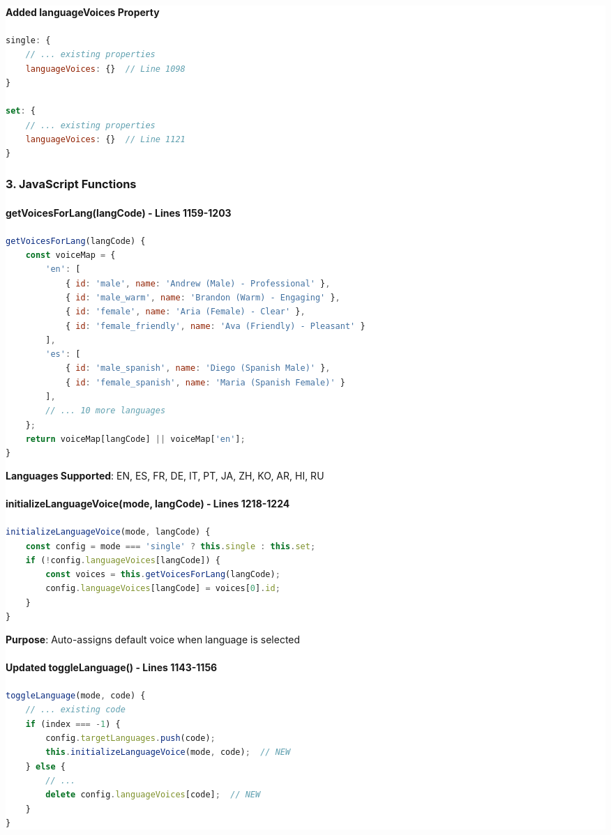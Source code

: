 #### Added languageVoices Property
```javascript
single: {
    // ... existing properties
    languageVoices: {}  // Line 1098
}

set: {
    // ... existing properties
    languageVoices: {}  // Line 1121
}
```

### 3. JavaScript Functions

#### getVoicesForLang(langCode) - Lines 1159-1203
```javascript
getVoicesForLang(langCode) {
    const voiceMap = {
        'en': [
            { id: 'male', name: 'Andrew (Male) - Professional' },
            { id: 'male_warm', name: 'Brandon (Warm) - Engaging' },
            { id: 'female', name: 'Aria (Female) - Clear' },
            { id: 'female_friendly', name: 'Ava (Friendly) - Pleasant' }
        ],
        'es': [
            { id: 'male_spanish', name: 'Diego (Spanish Male)' },
            { id: 'female_spanish', name: 'Maria (Spanish Female)' }
        ],
        // ... 10 more languages
    };
    return voiceMap[langCode] || voiceMap['en'];
}
```

**Languages Supported**: EN, ES, FR, DE, IT, PT, JA, ZH, KO, AR, HI, RU

#### initializeLanguageVoice(mode, langCode) - Lines 1218-1224
```javascript
initializeLanguageVoice(mode, langCode) {
    const config = mode === 'single' ? this.single : this.set;
    if (!config.languageVoices[langCode]) {
        const voices = this.getVoicesForLang(langCode);
        config.languageVoices[langCode] = voices[0].id;
    }
}
```

**Purpose**: Auto-assigns default voice when language is selected

#### Updated toggleLanguage() - Lines 1143-1156
```javascript
toggleLanguage(mode, code) {
    // ... existing code
    if (index === -1) {
        config.targetLanguages.push(code);
        this.initializeLanguageVoice(mode, code);  // NEW
    } else {
        // ...
        delete config.languageVoices[code];  // NEW
    }
}
```
